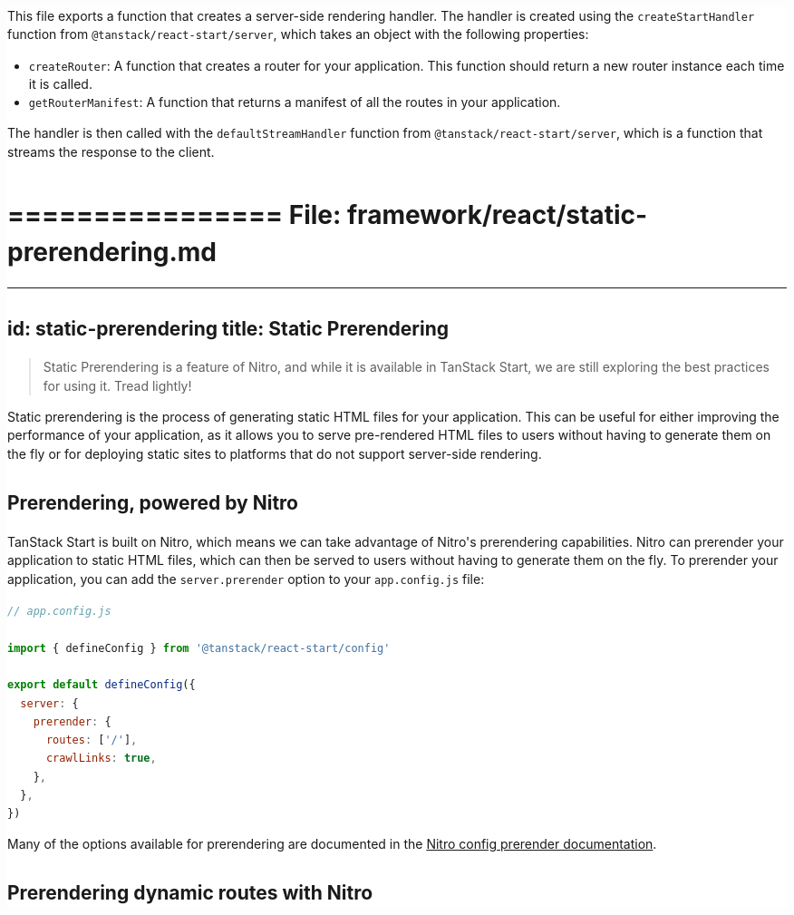 This file exports a function that creates a server-side rendering handler. The handler is created using the `createStartHandler` function from `@tanstack/react-start/server`, which takes an object with the following properties:

- `createRouter`: A function that creates a router for your application. This function should return a new router instance each time it is called.
- `getRouterManifest`: A function that returns a manifest of all the routes in your application.

The handler is then called with the `defaultStreamHandler` function from `@tanstack/react-start/server`, which is a function that streams the response to the client.

================
File: framework/react/static-prerendering.md
================
---
id: static-prerendering
title: Static Prerendering
---

> Static Prerendering is a feature of Nitro, and while it is available in TanStack Start, we are still exploring the best practices for using it. Tread lightly!

Static prerendering is the process of generating static HTML files for your application. This can be useful for either improving the performance of your application, as it allows you to serve pre-rendered HTML files to users without having to generate them on the fly or for deploying static sites to platforms that do not support server-side rendering.

## Prerendering, powered by Nitro

TanStack Start is built on Nitro, which means we can take advantage of Nitro's prerendering capabilities. Nitro can prerender your application to static HTML files, which can then be served to users without having to generate them on the fly. To prerender your application, you can add the `server.prerender` option to your `app.config.js` file:

```js
// app.config.js

import { defineConfig } from '@tanstack/react-start/config'

export default defineConfig({
  server: {
    prerender: {
      routes: ['/'],
      crawlLinks: true,
    },
  },
})
```

Many of the options available for prerendering are documented in the [Nitro config prerender documentation](https://nitro.unjs.io/config#prerender).

## Prerendering dynamic routes with Nitro
